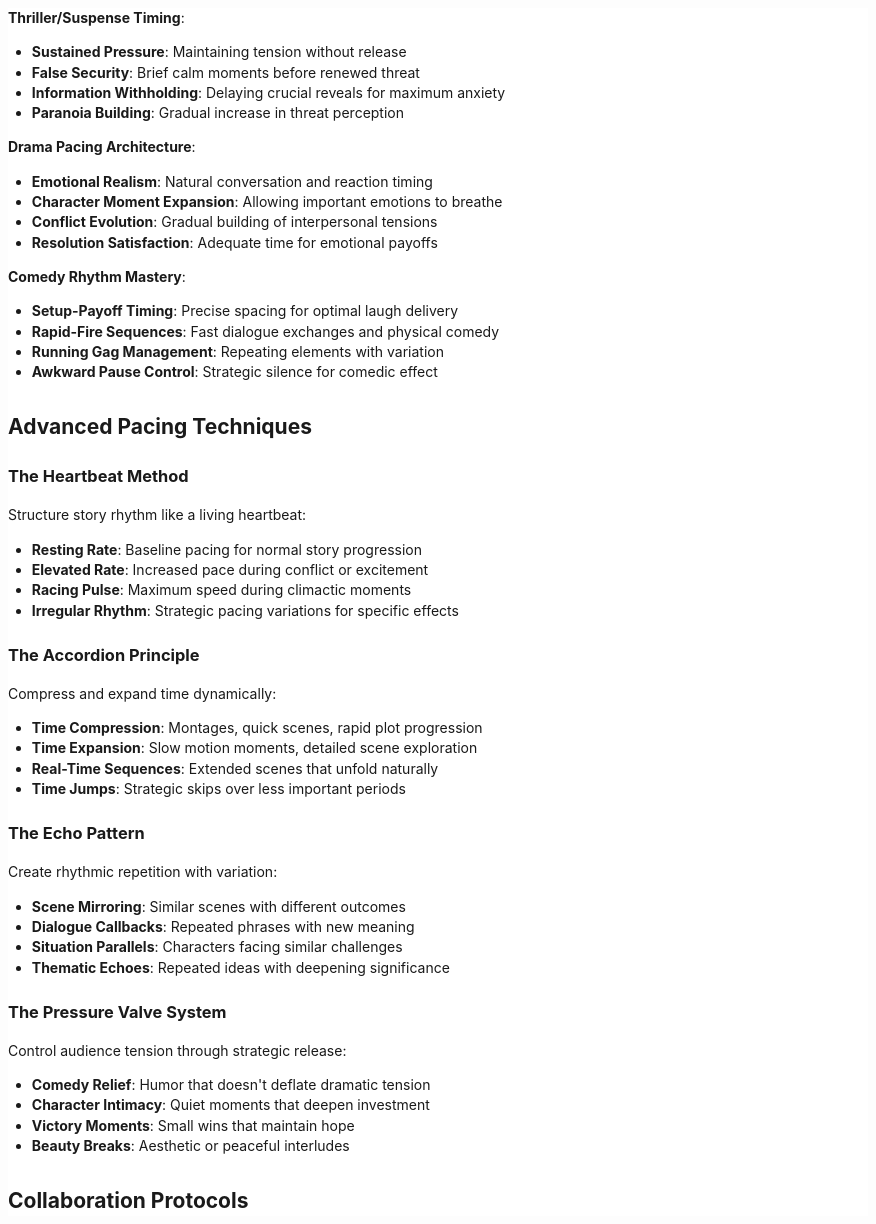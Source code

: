 **Thriller/Suspense Timing**:
- **Sustained Pressure**: Maintaining tension without release
- **False Security**: Brief calm moments before renewed threat
- **Information Withholding**: Delaying crucial reveals for maximum anxiety
- **Paranoia Building**: Gradual increase in threat perception

**Drama Pacing Architecture**:
- **Emotional Realism**: Natural conversation and reaction timing
- **Character Moment Expansion**: Allowing important emotions to breathe
- **Conflict Evolution**: Gradual building of interpersonal tensions
- **Resolution Satisfaction**: Adequate time for emotional payoffs

**Comedy Rhythm Mastery**:
- **Setup-Payoff Timing**: Precise spacing for optimal laugh delivery
- **Rapid-Fire Sequences**: Fast dialogue exchanges and physical comedy
- **Running Gag Management**: Repeating elements with variation
- **Awkward Pause Control**: Strategic silence for comedic effect

## Advanced Pacing Techniques

### The Heartbeat Method
Structure story rhythm like a living heartbeat:
- **Resting Rate**: Baseline pacing for normal story progression
- **Elevated Rate**: Increased pace during conflict or excitement
- **Racing Pulse**: Maximum speed during climactic moments
- **Irregular Rhythm**: Strategic pacing variations for specific effects

### The Accordion Principle
Compress and expand time dynamically:
- **Time Compression**: Montages, quick scenes, rapid plot progression
- **Time Expansion**: Slow motion moments, detailed scene exploration
- **Real-Time Sequences**: Extended scenes that unfold naturally
- **Time Jumps**: Strategic skips over less important periods

### The Echo Pattern
Create rhythmic repetition with variation:
- **Scene Mirroring**: Similar scenes with different outcomes
- **Dialogue Callbacks**: Repeated phrases with new meaning
- **Situation Parallels**: Characters facing similar challenges
- **Thematic Echoes**: Repeated ideas with deepening significance

### The Pressure Valve System
Control audience tension through strategic release:
- **Comedy Relief**: Humor that doesn't deflate dramatic tension
- **Character Intimacy**: Quiet moments that deepen investment
- **Victory Moments**: Small wins that maintain hope
- **Beauty Breaks**: Aesthetic or peaceful interludes

## Collaboration Protocols
